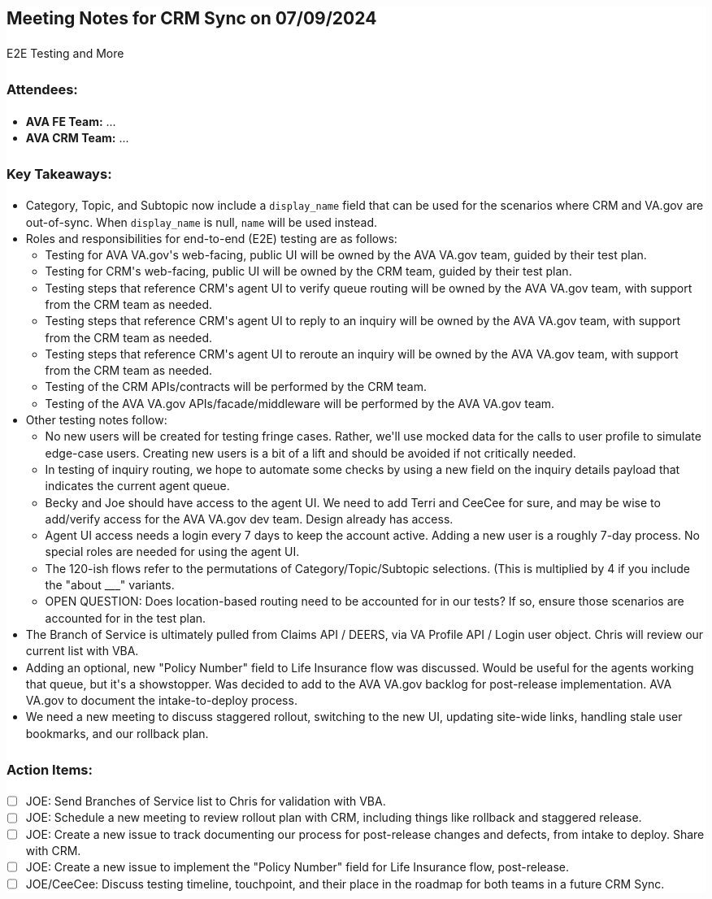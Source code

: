 ## Meeting Notes for CRM Sync on 07/09/2024

E2E Testing and More

### Attendees:

* **AVA FE Team:** ...
* **AVA CRM Team:** ...

### Key Takeaways:

* Category, Topic, and Subtopic now include a `display_name` field that can be used for the scenarios where CRM and VA.gov are out-of-sync. When `display_name` is null, `name` will be used instead.
* Roles and responsibilities for end-to-end (E2E) testing are as follows:
  * Testing for AVA VA.gov's web-facing, public UI will be owned by the AVA VA.gov team, guided by their test plan.
  * Testing for CRM's web-facing, public UI will be owned by the CRM team, guided by their test plan.
  * Testing steps that reference CRM's agent UI to verify queue routing will be owned by the AVA VA.gov team, with support from the CRM team as needed.
  * Testing steps that reference CRM's agent UI to reply to an inquiry will be owned by the AVA VA.gov team, with support from the CRM team as needed.
  * Testing steps that reference CRM's agent UI to reroute an inquiry will be owned by the AVA VA.gov team, with support from the CRM team as needed.
  * Testing of the CRM APIs/contracts will be performed by the CRM team.
  * Testing of the AVA VA.gov APIs/facade/middleware will be performed by the AVA VA.gov team.
* Other testing notes follow:
  * No new users will be created for testing fringe cases. Rather, we'll use mocked data for the calls to user profile to simulate edge-case users. Creating new users is a bit of a lift and should be avoided if not critically needed.
  * In testing of inquiry routing, we hope to automate some checks by using a new field on the inquiry details payload that indicates the current agent queue.
  * Becky and Joe should have access to the agent UI. We need to add Terri and CeeCee for sure, and may be wise to add/verify access for the AVA VA.gov dev team. Design already has access.
  * Agent UI access needs a login every 7 days to keep the account active. Adding a new user is a roughly 7-day process. No special roles are needed for using the agent UI.
  * The 120-ish flows refer to the permutations of Category/Topic/Subtopic selections. (This is multiplied by 4 if you include the "about ___" variants.
  * OPEN QUESTION: Does location-based routing need to be accounted for in our tests? If so, ensure those scenarios are accounted for in the test plan.
* The Branch of Service is ultimately pulled from Claims API / DEERS, via VA Profile API / Login user object. Chris will review our current list with VBA.
* Adding an optional, new "Policy Number" field to Life Insurance flow was discussed. Would be useful for the agents working that queue, but it's a showstopper. Was decided to add to the AVA VA.gov backlog for post-release implementation. AVA VA.gov to document the intake-to-deploy process.
* We need a new meeting to discuss staggered rollout, switching to the new UI, updating site-wide links, handling stale user bookmarks, and our rollback plan.

### Action Items:

- [ ] JOE: Send Branches of Service list to Chris for validation with VBA.
- [ ] JOE: Schedule a new meeting to review rollout plan with CRM, including things like rollback and staggered release.
- [ ] JOE: Create a new issue to track documenting our process for post-release changes and defects, from intake to deploy. Share with CRM.
- [ ] JOE: Create a new issue to implement the "Policy Number" field for Life Insurance flow, post-release.
- [ ] JOE/CeeCee: Discuss testing timeline, touchpoint, and their place in the roadmap for both teams in a future CRM Sync.
